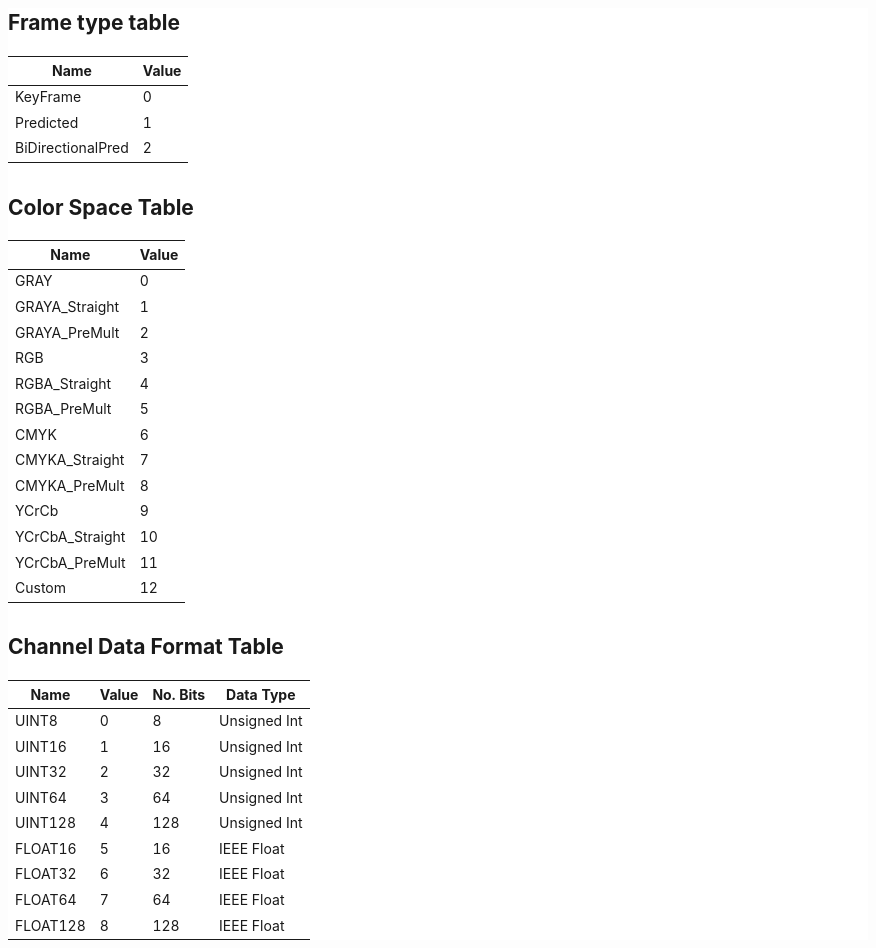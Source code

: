 ## Frame type table
| Name                       | Value |
| -------------------------- | ----- |
| KeyFrame                   | 0     |
| Predicted                  | 1     |
| BiDirectionalPred          | 2     |

## Color Space Table
| Name                       | Value |
| -------------------------- | ----- |
| GRAY                       | 0     |
| GRAYA_Straight             | 1     |
| GRAYA_PreMult              | 2     |
| RGB                        | 3     |
| RGBA_Straight              | 4     |
| RGBA_PreMult               | 5     |
| CMYK                       | 6     |
| CMYKA_Straight             | 7     |
| CMYKA_PreMult              | 8     |
| YCrCb                      | 9     |
| YCrCbA_Straight            | 10    |
| YCrCbA_PreMult             | 11    |
| Custom                     | 12    |

## Channel Data Format Table
| Name                       | Value | No. Bits | Data Type    |
| -------------------------- | ----- | -------- | ------------ |
| UINT8                      | 0     | 8        | Unsigned Int |
| UINT16                     | 1     | 16       | Unsigned Int |
| UINT32                     | 2     | 32       | Unsigned Int |
| UINT64                     | 3     | 64       | Unsigned Int |
| UINT128                    | 4     | 128      | Unsigned Int |
| FLOAT16                    | 5     | 16       | IEEE Float   |
| FLOAT32                    | 6     | 32       | IEEE Float   |
| FLOAT64                    | 7     | 64       | IEEE Float   |
| FLOAT128                   | 8     | 128      | IEEE Float   |
